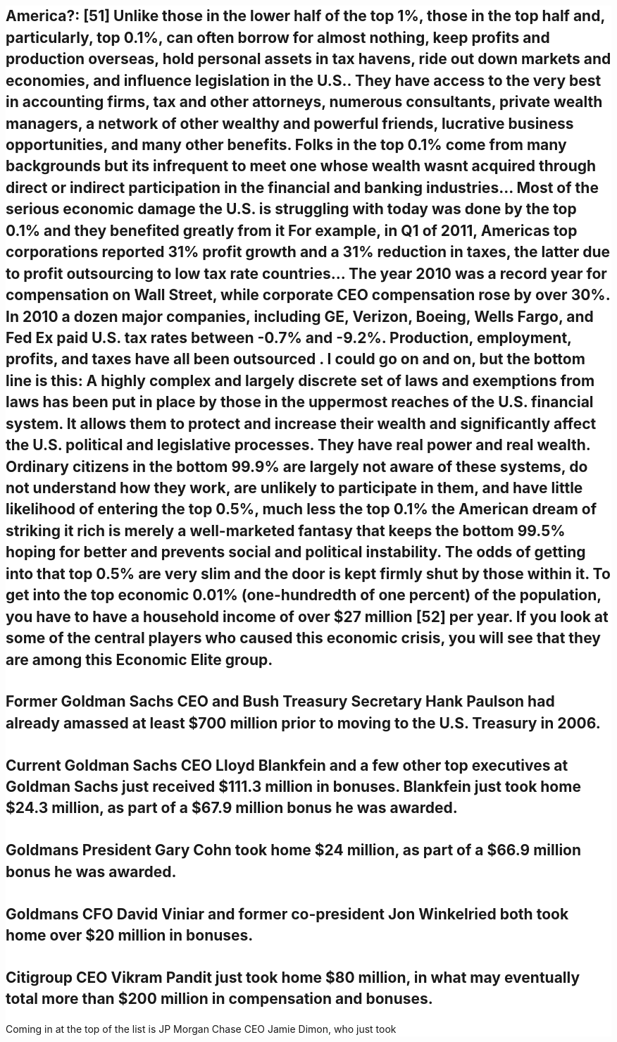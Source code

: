 America?: [51]
Unlike those in the lower half of the top 1%, those in the top half and,
particularly, top 0.1%, can often borrow for almost nothing, keep profits
and production overseas, hold personal assets in tax havens, ride out down
markets and economies, and influence legislation in the U.S..
They have access
to the very best in accounting firms, tax and other attorneys, numerous
consultants, private wealth managers, a network of other wealthy and
powerful friends, lucrative business opportunities, and many other benefits.
Folks in the top 0.1% come from many backgrounds but its infrequent to meet
one whose wealth wasnt acquired through direct or indirect participation in
the financial and banking industries... Most of the serious economic damage
the U.S. is struggling with today was done by the top 0.1% and they benefited
greatly from it
For example, in Q1 of 2011, Americas top corporations
reported 31% profit growth and a 31% reduction in taxes, the latter due to
profit outsourcing to low tax rate countries... The year 2010 was a record
year for compensation on Wall Street, while corporate CEO compensation rose
by over 30%.
In 2010 a dozen major companies, including GE, Verizon, Boeing, Wells Fargo,
and Fed Ex paid U.S. tax rates between -0.7% and -9.2%. Production,
employment, profits, and taxes have all been outsourced
.
I could go on and on, but the bottom line is this: A highly complex and
largely discrete set of laws and exemptions from laws has been put in place
by those in the uppermost reaches of the U.S. financial system. It allows them
to protect and increase their wealth and significantly affect the U.S.
political and legislative processes.
They have real power and real
wealth. Ordinary citizens in the bottom 99.9% are largely not aware of
these systems, do not understand how they work, are unlikely to
participate in them, and have little likelihood of entering the top
0.5%, much less the top 0.1%
the American dream of striking it rich is merely a
well-marketed fantasy
that keeps the bottom 99.5% hoping for better and prevents social and
political instability. The odds of getting into that top 0.5% are very slim
and the door is kept firmly shut by those within it.
To get into the top economic 0.01% (one-hundredth of one percent) of the
population, you have to have a household income of over $27 million [52] per
year.
If you look at some of the central players who caused this economic crisis,
you will see that they are among this Economic Elite group.
-
Former Goldman Sachs CEO and Bush Treasury Secretary Hank Paulson had
already amassed at least $700 million prior to moving to the U.S. Treasury in
2006.
-
Current Goldman Sachs CEO Lloyd Blankfein and a few other top
executives at Goldman Sachs just received $111.3 million in bonuses.
Blankfein just took home $24.3 million, as part of a $67.9 million bonus he
was awarded.
-
Goldmans President Gary Cohn took home $24 million, as part of
a $66.9 million bonus he was awarded.
-
Goldmans CFO David Viniar and former
co-president Jon Winkelried both took home over $20 million in bonuses.
-
Citigroup CEO Vikram Pandit just took home $80 million, in what may
eventually total more than $200 million in compensation and bonuses.
-
Coming
in at the top of the list is JP Morgan Chase CEO Jamie Dimon, who just took